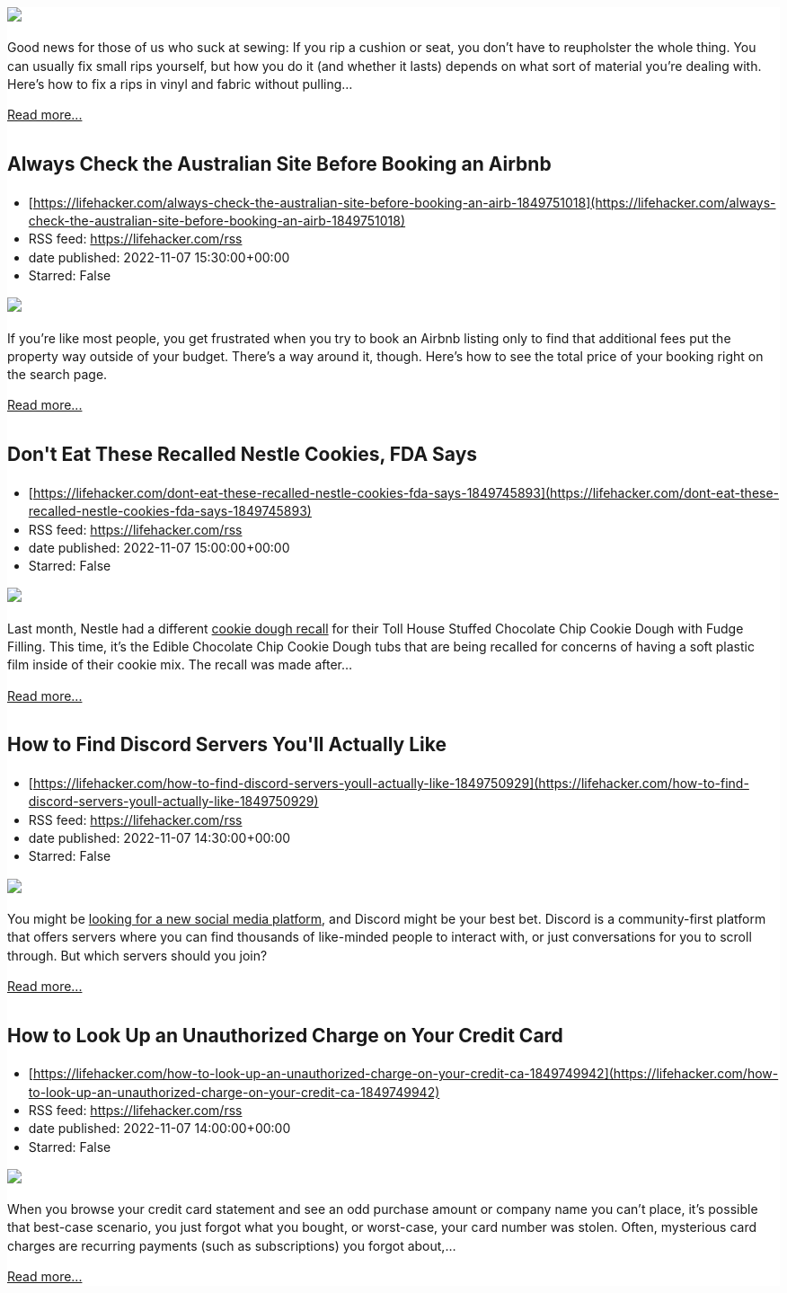 <img src="https://i.kinja-img.com/gawker-media/image/upload/s--CE6KL7MI--/c_fit,fl_progressive,q_80,w_636/32cf339e795aa16cec8df74d4906023c.jpg" /><p>Good news for those of us who suck at sewing: If you rip a cushion or seat, you don’t have to reupholster the whole thing. You can usually fix small rips yourself, but how you do it (and whether it lasts) depends on what sort of material you’re dealing with. Here’s how to fix a rips in vinyl and fabric without pulling…</p><p><a href="https://lifehacker.com/how-to-fix-your-torn-upholstery-without-sewing-it-1849750441">Read more...</a></p>

## Always Check the Australian Site Before Booking an Airbnb
 - [https://lifehacker.com/always-check-the-australian-site-before-booking-an-airb-1849751018](https://lifehacker.com/always-check-the-australian-site-before-booking-an-airb-1849751018)
 - RSS feed: https://lifehacker.com/rss
 - date published: 2022-11-07 15:30:00+00:00
 - Starred: False

<img src="https://i.kinja-img.com/gawker-media/image/upload/s--cvCPo6Mz--/c_fit,fl_progressive,q_80,w_636/3a8cb98cee20008789645b03c4d7f2b0.jpg" /><p>If you’re like most people, you get frustrated when you try to book an Airbnb listing only to find that additional fees put the property way outside of your budget. There’s a way around it, though. Here’s how to see the total price of your booking right on the search page.<br /></p><p><a href="https://lifehacker.com/always-check-the-australian-site-before-booking-an-airb-1849751018">Read more...</a></p>

## Don't Eat These Recalled Nestle Cookies, FDA Says
 - [https://lifehacker.com/dont-eat-these-recalled-nestle-cookies-fda-says-1849745893](https://lifehacker.com/dont-eat-these-recalled-nestle-cookies-fda-says-1849745893)
 - RSS feed: https://lifehacker.com/rss
 - date published: 2022-11-07 15:00:00+00:00
 - Starred: False

<img src="https://i.kinja-img.com/gawker-media/image/upload/s--7uEjdOZD--/c_fit,fl_progressive,q_80,w_636/807a7d63717f0485a6e2b84979c469d9.jpg" /><p>Last month, Nestle had a different <a href="https://lifehacker.com/don-t-eat-this-plastic-filled-cookie-dough-nestle-says-1849668760">cookie dough recall</a> for their Toll House Stuffed Chocolate Chip Cookie Dough with Fudge Filling. This time, it’s the Edible Chocolate Chip Cookie Dough tubs that are being recalled for concerns of having a soft plastic film inside of their cookie mix. The recall was made after…</p><p><a href="https://lifehacker.com/dont-eat-these-recalled-nestle-cookies-fda-says-1849745893">Read more...</a></p>

## How to Find Discord Servers You'll Actually Like
 - [https://lifehacker.com/how-to-find-discord-servers-youll-actually-like-1849750929](https://lifehacker.com/how-to-find-discord-servers-youll-actually-like-1849750929)
 - RSS feed: https://lifehacker.com/rss
 - date published: 2022-11-07 14:30:00+00:00
 - Starred: False

<img src="https://i.kinja-img.com/gawker-media/image/upload/s--NxWQKpbz--/c_fit,fl_progressive,q_80,w_636/6ea95c2b5c8c752994e7eaf793db1c37.jpg" /><p>You might be <a href="https://lifehacker.com/how-to-delete-your-twitter-account-when-youve-had-enoug-1848798491">looking for a new social media platform</a>, and Discord might be your best bet. Discord is a community-first platform that offers servers where you can find thousands of like-minded people to interact with, or just conversations for you to scroll through. But which servers should you join?<br /></p><p><a href="https://lifehacker.com/how-to-find-discord-servers-youll-actually-like-1849750929">Read more...</a></p>

## How to Look Up an Unauthorized Charge on Your Credit Card
 - [https://lifehacker.com/how-to-look-up-an-unauthorized-charge-on-your-credit-ca-1849749942](https://lifehacker.com/how-to-look-up-an-unauthorized-charge-on-your-credit-ca-1849749942)
 - RSS feed: https://lifehacker.com/rss
 - date published: 2022-11-07 14:00:00+00:00
 - Starred: False

<img src="https://i.kinja-img.com/gawker-media/image/upload/s--Is4yFbbP--/c_fit,fl_progressive,q_80,w_636/85a47f37fd37578859bdc3b784951fd5.jpg" /><p>When you browse your credit card statement and see an odd purchase amount or company name you can’t place, it’s possible that best-case scenario, you just forgot what you bought, or worst-case, your card number was stolen. Often, mysterious card charges are recurring payments (such as subscriptions) you forgot about,…</p><p><a href="https://lifehacker.com/how-to-look-up-an-unauthorized-charge-on-your-credit-ca-1849749942">Read more...</a></p>
